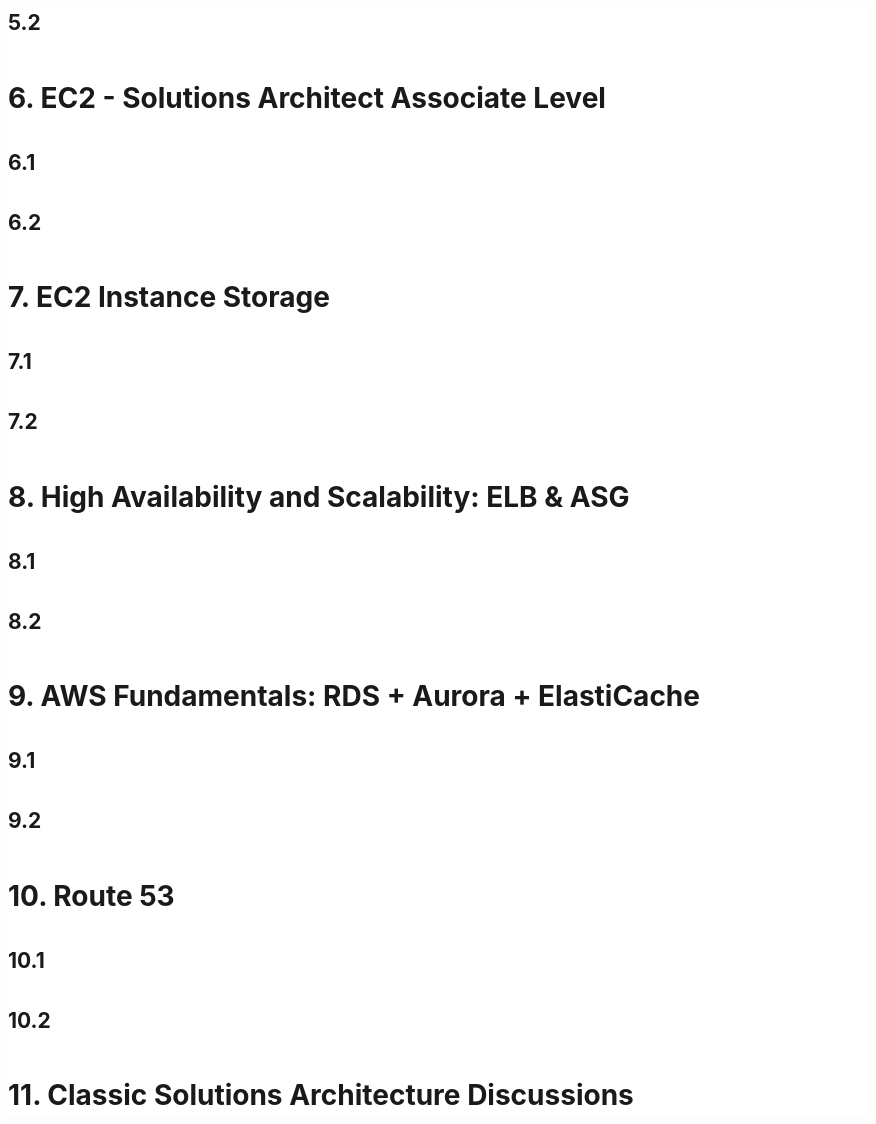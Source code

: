 ## 5.2

# 6. EC2 - Solutions Architect Associate Level <a id="ec2-solutions-architect-associate-level"></a>

## 6.1

## 6.2

# 7. EC2 Instance Storage <a id="ec2-instance-storage"></a>

## 7.1

## 7.2

# 8. High Availability and Scalability: ELB & ASG <a id="high-availability-and-scalability-elb-asg"></a>

## 8.1

## 8.2

# 9. AWS Fundamentals: RDS + Aurora + ElastiCache <a id="aws-fundamentals-rds-aurora-elasticache"></a>

## 9.1

## 9.2

# 10. Route 53 <a id="route-53"></a>

## 10.1

## 10.2

# 11. Classic Solutions Architecture Discussions <a id="classic-solutions-architecture-discussions"></a>
